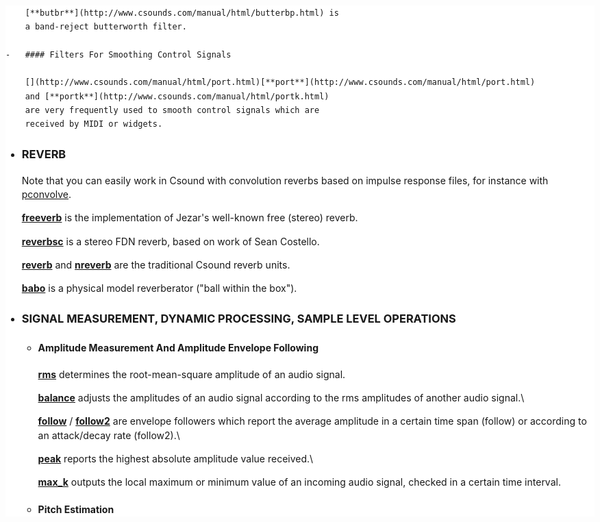         [**butbr**](http://www.csounds.com/manual/html/butterbp.html) is
        a band-reject butterworth filter.

    -   #### Filters For Smoothing Control Signals

        [](http://www.csounds.com/manual/html/port.html)[**port**](http://www.csounds.com/manual/html/port.html)
        and [**portk**](http://www.csounds.com/manual/html/portk.html)
        are very frequently used to smooth control signals which are
        received by MIDI or widgets.



-   ### REVERB

    Note that you can easily work in Csound with convolution reverbs
    based on impulse response files, for instance with
    [pconvolve](http://www.csounds.com/manual/html/pconvolve.html). 

    [**freeverb**](http://www.csounds.com/manual/html/freeverb.html) is
    the implementation of Jezar\'s well-known free (stereo) reverb.

    [**reverbsc**](http://www.csounds.com/manual/html/reverbsc.html) is
    a stereo FDN reverb, based on work of Sean Costello.

    [**reverb**](http://www.csounds.com/manual/html/reverb.html) and
    [**nreverb**](http://www.csounds.com/manual/html/nreverb.html) are
    the traditional Csound reverb units.

    [**babo**](http://www.csounds.com/manual/html/babo.html) is a
    physical model reverberator (\"ball within the box\").



-   ### SIGNAL MEASUREMENT, DYNAMIC PROCESSING, SAMPLE LEVEL OPERATIONS

    -   #### Amplitude Measurement And Amplitude Envelope Following

        [**rms**](http://www.csounds.com/manual/html/rms.html)
        determines the root-mean-square amplitude of an audio signal.

        **[balance](http://www.csounds.com/manual/html/balance.html)**
        adjusts the amplitudes of an audio signal according to the rms
        amplitudes of another audio signal.\

        [**follow**](http://www.csounds.com/manual/html/follow.html) /
        [**follow2**](http://www.csounds.com/manual/html/follow2.html)
        are envelope followers which report the average amplitude in a
        certain time span (follow) or according to an attack/decay rate
        (follow2).\

        [**peak**](http://www.csounds.com/manual/html/peak.html) reports
        the highest absolute amplitude value received.\

        [**max\_k**](http://www.csounds.com/manual/html/max_k.html)
        outputs the local maximum or minimum value of an incoming audio
        signal, checked in a certain time interval.

    <!-- -->

    -   #### Pitch Estimation
